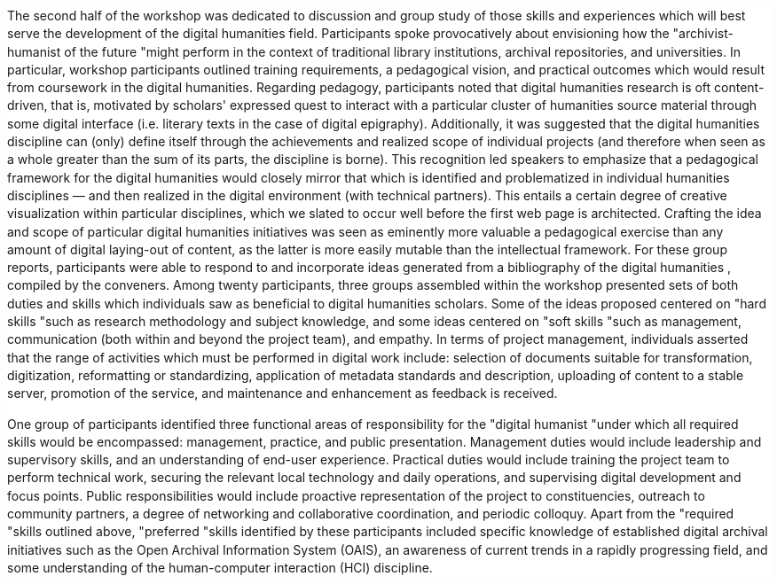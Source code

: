 The second half of the workshop was dedicated to discussion and group study of those skills and experiences which will best serve the development of the digital humanities field. Participants spoke provocatively about envisioning how the "archivist-humanist of the future "might perform in the context of traditional library institutions, archival repositories, and universities. In particular, workshop participants outlined training requirements, a pedagogical vision, and practical outcomes which would result from coursework in the digital humanities. Regarding pedagogy, participants noted that digital humanities research is oft content-driven, that is, motivated by scholars' expressed quest to interact with a particular cluster of humanities source material through some digital interface (i.e. literary texts in the case of digital epigraphy). Additionally, it was suggested that the digital humanities discipline can (only) define itself through the achievements and realized scope of individual projects (and therefore when seen as a whole greater than the sum of its parts, the discipline is borne). This recognition led speakers to emphasize that a pedagogical framework for the digital humanities would closely mirror that which is identified and problematized in individual humanities disciplines — and then realized in the digital environment (with technical partners). This entails a certain degree of creative visualization within particular disciplines, which we slated to occur well before the first web page is architected. Crafting the idea and scope of particular digital humanities initiatives was seen as eminently more valuable a pedagogical exercise than any amount of digital laying-out of content, as the latter is more easily mutable than the intellectual framework. For these group reports, participants were able to respond to and incorporate ideas generated from a bibliography of the digital humanities , compiled by the conveners. Among twenty participants, three groups assembled within the workshop presented sets of both duties and skills which individuals saw as beneficial to digital humanities scholars. Some of the ideas proposed centered on "hard skills "such as research methodology and subject knowledge, and some ideas centered on "soft skills "such as management, communication (both within and beyond the project team), and empathy. In terms of project management, individuals asserted that the range of activities which must be performed in digital work include: selection of documents suitable for transformation, digitization, reformatting or standardizing, application of metadata standards and description, uploading of content to a stable server, promotion of the service, and maintenance and enhancement as feedback is received. 

One group of participants identified three functional areas of responsibility for the "digital humanist "under which all required skills would be encompassed: management, practice, and public presentation. Management duties would include leadership and supervisory skills, and an understanding of end-user experience. Practical duties would include training the project team to perform technical work, securing the relevant local technology and daily operations, and supervising digital development and focus points. Public responsibilities would include proactive representation of the project to constituencies, outreach to community partners, a degree of networking and collaborative coordination, and periodic colloquy. Apart from the "required "skills outlined above, "preferred "skills identified by these participants included specific knowledge of established digital archival initiatives such as the Open Archival Information System (OAIS), an awareness of current trends in a rapidly progressing field, and some understanding of the human-computer interaction (HCI) discipline. 

